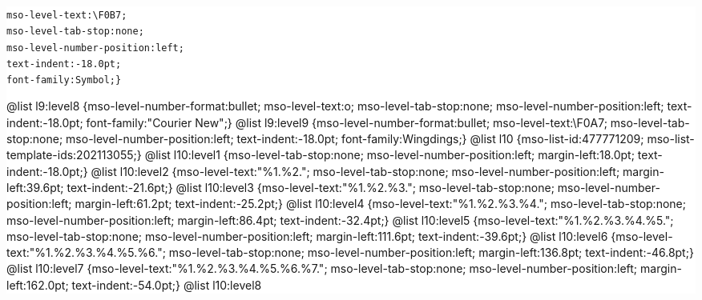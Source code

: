	mso-level-text:\F0B7;
	mso-level-tab-stop:none;
	mso-level-number-position:left;
	text-indent:-18.0pt;
	font-family:Symbol;}
@list l9:level8
	{mso-level-number-format:bullet;
	mso-level-text:o;
	mso-level-tab-stop:none;
	mso-level-number-position:left;
	text-indent:-18.0pt;
	font-family:"Courier New";}
@list l9:level9
	{mso-level-number-format:bullet;
	mso-level-text:\F0A7;
	mso-level-tab-stop:none;
	mso-level-number-position:left;
	text-indent:-18.0pt;
	font-family:Wingdings;}
@list l10
	{mso-list-id:477771209;
	mso-list-template-ids:202113055;}
@list l10:level1
	{mso-level-tab-stop:none;
	mso-level-number-position:left;
	margin-left:18.0pt;
	text-indent:-18.0pt;}
@list l10:level2
	{mso-level-text:"%1\.%2\.";
	mso-level-tab-stop:none;
	mso-level-number-position:left;
	margin-left:39.6pt;
	text-indent:-21.6pt;}
@list l10:level3
	{mso-level-text:"%1\.%2\.%3\.";
	mso-level-tab-stop:none;
	mso-level-number-position:left;
	margin-left:61.2pt;
	text-indent:-25.2pt;}
@list l10:level4
	{mso-level-text:"%1\.%2\.%3\.%4\.";
	mso-level-tab-stop:none;
	mso-level-number-position:left;
	margin-left:86.4pt;
	text-indent:-32.4pt;}
@list l10:level5
	{mso-level-text:"%1\.%2\.%3\.%4\.%5\.";
	mso-level-tab-stop:none;
	mso-level-number-position:left;
	margin-left:111.6pt;
	text-indent:-39.6pt;}
@list l10:level6
	{mso-level-text:"%1\.%2\.%3\.%4\.%5\.%6\.";
	mso-level-tab-stop:none;
	mso-level-number-position:left;
	margin-left:136.8pt;
	text-indent:-46.8pt;}
@list l10:level7
	{mso-level-text:"%1\.%2\.%3\.%4\.%5\.%6\.%7\.";
	mso-level-tab-stop:none;
	mso-level-number-position:left;
	margin-left:162.0pt;
	text-indent:-54.0pt;}
@list l10:level8